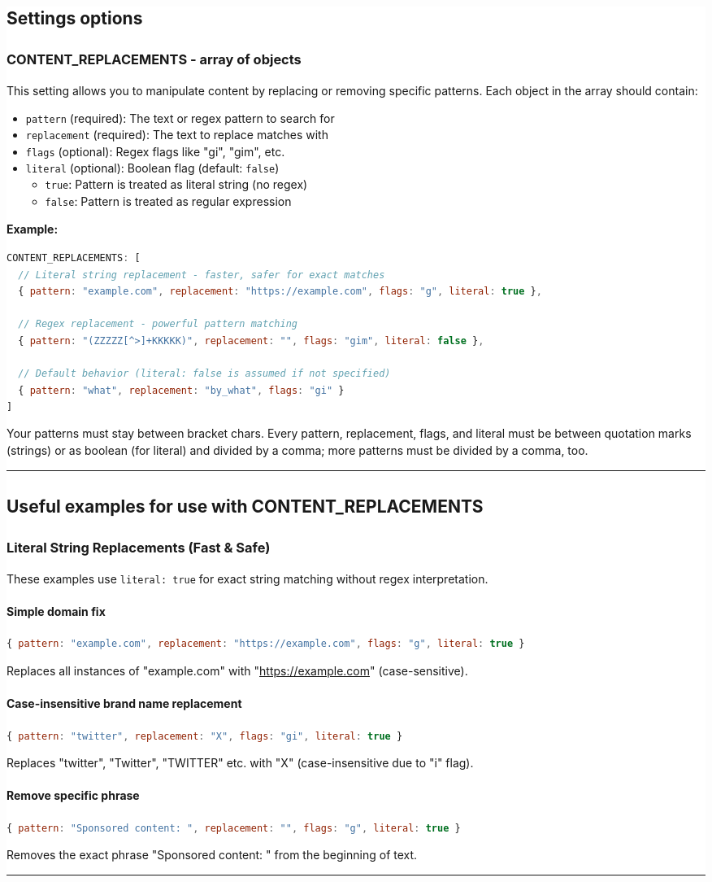 ## Settings options

### CONTENT_REPLACEMENTS - array of objects
This setting allows you to manipulate content by replacing or removing specific patterns. Each object in the array should contain:
- `pattern` (required): The text or regex pattern to search for
- `replacement` (required): The text to replace matches with
- `flags` (optional): Regex flags like "gi", "gim", etc.
- `literal` (optional): Boolean flag (default: `false`)
  - `true`: Pattern is treated as literal string (no regex)
  - `false`: Pattern is treated as regular expression

**Example:**
```javascript
CONTENT_REPLACEMENTS: [
  // Literal string replacement - faster, safer for exact matches
  { pattern: "example.com", replacement: "https://example.com", flags: "g", literal: true },
  
  // Regex replacement - powerful pattern matching
  { pattern: "(ZZZZZ[^>]+KKKKK)", replacement: "", flags: "gim", literal: false },
  
  // Default behavior (literal: false is assumed if not specified)
  { pattern: "what", replacement: "by_what", flags: "gi" }
]
```

Your patterns must stay between bracket chars. Every pattern, replacement, flags, and literal must be between quotation marks (strings) or as boolean (for literal) and divided by a comma; more patterns must be divided by a comma, too.

---

## Useful examples for use with CONTENT_REPLACEMENTS

### Literal String Replacements (Fast & Safe)

These examples use `literal: true` for exact string matching without regex interpretation.

#### Simple domain fix
```javascript
{ pattern: "example.com", replacement: "https://example.com", flags: "g", literal: true }
```
Replaces all instances of "example.com" with "https://example.com" (case-sensitive).

#### Case-insensitive brand name replacement
```javascript
{ pattern: "twitter", replacement: "X", flags: "gi", literal: true }
```
Replaces "twitter", "Twitter", "TWITTER" etc. with "X" (case-insensitive due to "i" flag).

#### Remove specific phrase
```javascript
{ pattern: "Sponsored content: ", replacement: "", flags: "g", literal: true }
```
Removes the exact phrase "Sponsored content: " from the beginning of text.

---